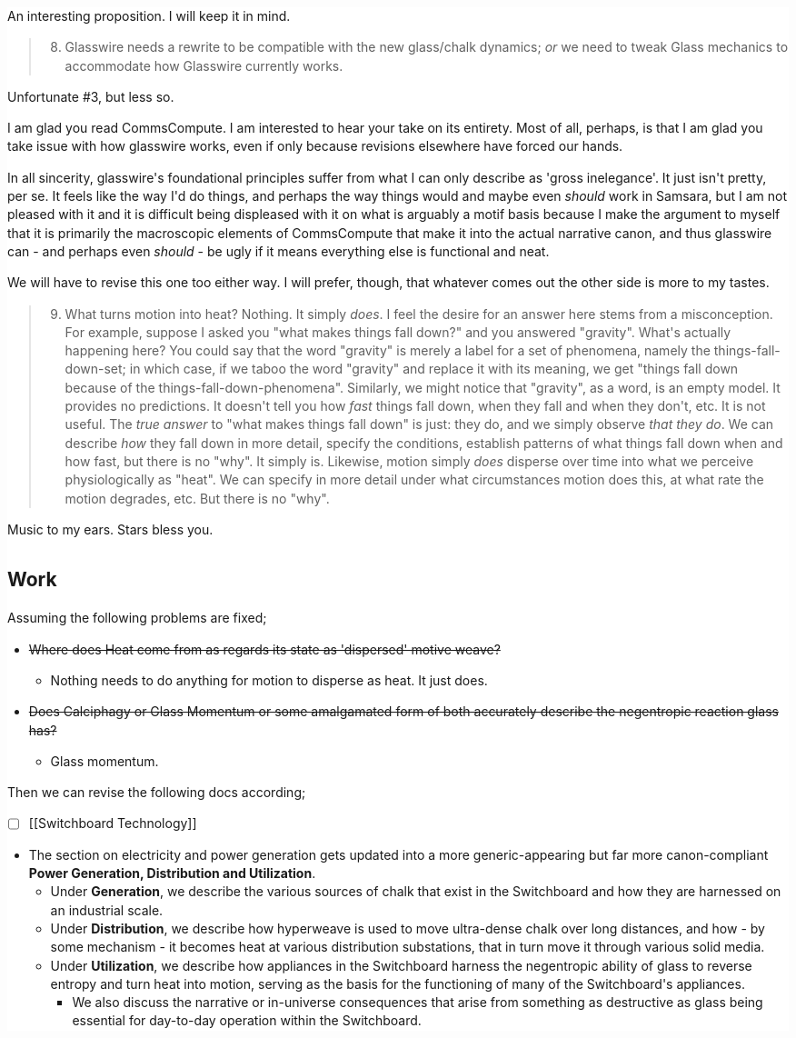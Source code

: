 An interesting proposition. I will keep it in mind.

> 8. Glasswire needs a rewrite to be compatible with the new glass/chalk dynamics; _or_ we need to tweak Glass mechanics to accommodate how Glasswire currently works.

Unfortunate #3, but less so.

I am glad you read CommsCompute. I am interested to hear your take on its entirety. Most of all, perhaps, is that I am glad you take issue with how glasswire works, even if only because revisions elsewhere have forced our hands. 

In all sincerity, glasswire's foundational principles suffer from what I can only describe as 'gross inelegance'. It just isn't pretty, per se. It feels like the way I'd do things, and perhaps the way things would and maybe even *should* work in Samsara, but I am not pleased with it and it is difficult being displeased with it on what is arguably a motif basis because I make the argument to myself that it is primarily the macroscopic elements of CommsCompute that make it into the actual narrative canon, and thus glasswire can - and perhaps even *should* - be ugly if it means everything else is functional and neat.

We will have to revise this one too either way. I will prefer, though, that whatever comes out the other side is more to my tastes.

> 9. What turns motion into heat? Nothing. It simply _does_. I feel the desire for an answer here stems from a misconception. For example, suppose I asked you "what makes things fall down?" and you answered "gravity". What's actually happening here? You could say that the word "gravity" is merely a label for a set of phenomena, namely the things-fall-down-set; in which case, if we taboo the word "gravity" and replace it with its meaning, we get "things fall down because of the things-fall-down-phenomena". Similarly, we might notice that "gravity", as a word, is an empty model. It provides no predictions. It doesn't tell you how _fast_ things fall down, when they fall and when they don't, etc. It is not useful. The _true answer_ to "what makes things fall down" is just: they do, and we simply observe _that they do_. We can describe _how_ they fall down in more detail, specify the conditions, establish patterns of what things fall down when and how fast, but there is no "why". It simply is. Likewise, motion simply _does_ disperse over time into what we perceive physiologically as "heat". We can specify in more detail under what circumstances motion does this, at what rate the motion degrades, etc. But there is no "why".

Music to my ears. Stars bless you.

## Work
Assuming the following problems are fixed;
- ~~Where does Heat come from as regards its state as 'dispersed' motive weave?~~
	- Nothing needs to do anything for motion to disperse as heat. It just does.

- ~~Does Calciphagy or Glass Momentum or some amalgamated form of both accurately describe the negentropic reaction glass has?~~
	- Glass momentum.

Then we can revise the following docs according;
- [ ] [[Switchboard Technology]]
- The section on electricity and power generation gets updated into a more generic-appearing but far more canon-compliant **Power Generation, Distribution and Utilization**.
	- Under **Generation**, we describe the various sources of chalk that exist in the Switchboard and how they are harnessed on an industrial scale.
	- Under **Distribution**, we describe how hyperweave is used to move ultra-dense chalk over long distances, and how - by some mechanism - it becomes heat at various distribution substations, that in turn move it through various solid media.
	- Under **Utilization**, we describe how appliances in the Switchboard harness the negentropic ability of glass to reverse entropy and turn heat into motion, serving as the basis for the functioning of many of the Switchboard's appliances.
		- We also discuss the narrative or in-universe consequences that arise from something as destructive as glass being essential for day-to-day operation within the Switchboard.
